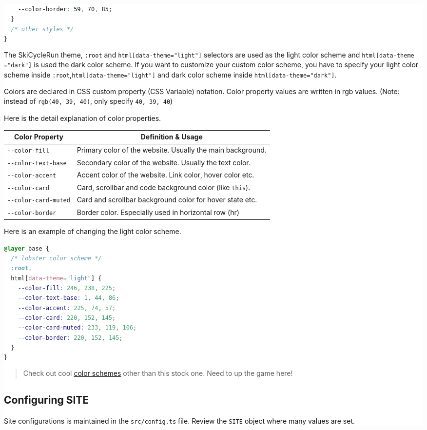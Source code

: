 ```css
    --color-border: 59, 70, 85;
  }
  /* other styles */
}
```

The SkiCycleRun theme, `:root` and `html[data-theme="light"]` selectors are used as the light color scheme and `html[data-theme="dark"]` is used the dark color scheme. If you want to customize your custom color scheme, you have to specify your light color scheme inside `:root`,`html[data-theme="light"]` and dark color scheme inside `html[data-theme="dark"]`.

Colors are declared in CSS custom property (CSS Variable) notation. Color property values are written in rgb values. (Note: instead of `rgb(40, 39, 40)`, only specify `40, 39, 40`)

Here is the detail explanation of color properties.

| Color Property       | Definition & Usage                                         |
| -------------------- | ---------------------------------------------------------- |
| `--color-fill`       | Primary color of the website. Usually the main background. |
| `--color-text-base`  | Secondary color of the website. Usually the text color.    |
| `--color-accent`     | Accent color of the website. Link color, hover color etc.  |
| `--color-card`       | Card, scrollbar and code background color (like `this`).   |
| `--color-card-muted` | Card and scrollbar background color for hover state etc.   |
| `--color-border`     | Border color. Especially used in horizontal row (hr)       |

Here is an example of changing the light color scheme.

```css
@layer base {
  /* lobster color scheme */
  :root,
  html[data-theme="light"] {
    --color-fill: 246, 238, 225;
    --color-text-base: 1, 44, 86;
    --color-accent: 225, 74, 57;
    --color-card: 220, 152, 145;
    --color-card-muted: 233, 119, 106;
    --color-border: 220, 152, 145;
  }
}
```

> Check out cool [color schemes](https://www.diyphotography.net/colour-in-cinema-ad-astra-the-most-colourful-movie-you-never-saw/) other than this stock one. Need to up the game here!

## Configuring SITE

Site configurations is maintained in the `src/config.ts` file. Review the `SITE` object where many values are set.
